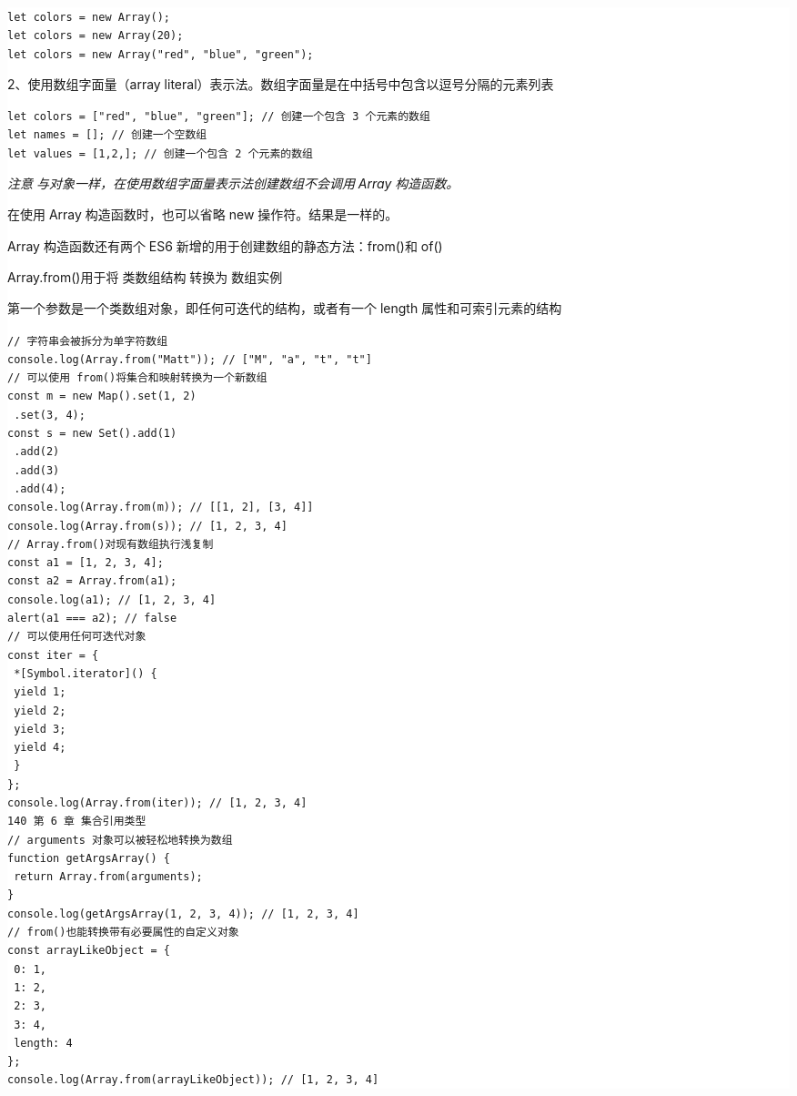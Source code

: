 ```
let colors = new Array();
let colors = new Array(20);
let colors = new Array("red", "blue", "green");
```

2、使用数组字面量（array literal）表示法。数组字面量是在中括号中包含以逗号分隔的元素列表

```
let colors = ["red", "blue", "green"]; // 创建一个包含 3 个元素的数组
let names = []; // 创建一个空数组
let values = [1,2,]; // 创建一个包含 2 个元素的数组
```

*注意 与对象一样，在使用数组字面量表示法创建数组不会调用 Array 构造函数。*

在使用 Array 构造函数时，也可以省略 new 操作符。结果是一样的。

Array 构造函数还有两个 ES6 新增的用于创建数组的静态方法：from()和 of()

Array.from()用于将 类数组结构 转换为 数组实例

第一个参数是一个类数组对象，即任何可迭代的结构，或者有一个 length 属性和可索引元素的结构

```
// 字符串会被拆分为单字符数组
console.log(Array.from("Matt")); // ["M", "a", "t", "t"] 
// 可以使用 from()将集合和映射转换为一个新数组
const m = new Map().set(1, 2) 
 .set(3, 4); 
const s = new Set().add(1) 
 .add(2) 
 .add(3) 
 .add(4); 
console.log(Array.from(m)); // [[1, 2], [3, 4]] 
console.log(Array.from(s)); // [1, 2, 3, 4] 
// Array.from()对现有数组执行浅复制
const a1 = [1, 2, 3, 4]; 
const a2 = Array.from(a1); 
console.log(a1); // [1, 2, 3, 4] 
alert(a1 === a2); // false 
// 可以使用任何可迭代对象
const iter = { 
 *[Symbol.iterator]() { 
 yield 1; 
 yield 2; 
 yield 3; 
 yield 4; 
 } 
}; 
console.log(Array.from(iter)); // [1, 2, 3, 4] 
140 第 6 章 集合引用类型
// arguments 对象可以被轻松地转换为数组
function getArgsArray() { 
 return Array.from(arguments); 
} 
console.log(getArgsArray(1, 2, 3, 4)); // [1, 2, 3, 4] 
// from()也能转换带有必要属性的自定义对象
const arrayLikeObject = { 
 0: 1, 
 1: 2, 
 2: 3, 
 3: 4, 
 length: 4 
}; 
console.log(Array.from(arrayLikeObject)); // [1, 2, 3, 4]
```
